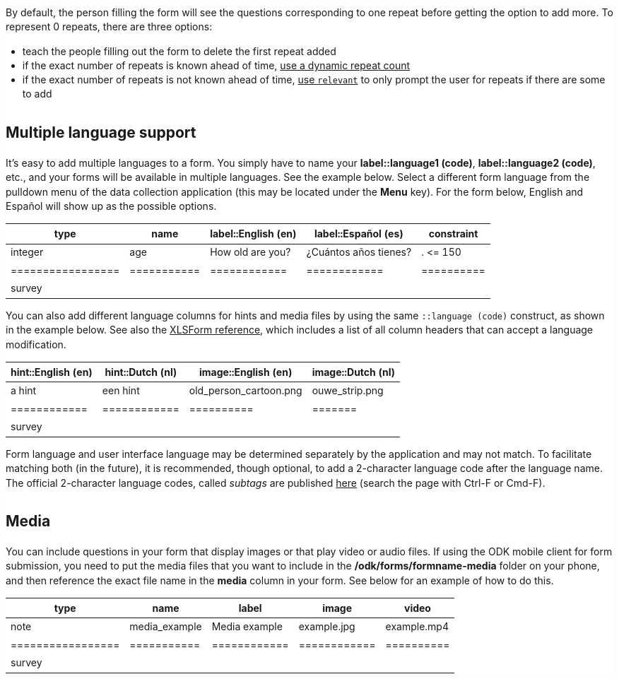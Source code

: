 By default, the person filling the form will see the questions corresponding to one repeat before getting the option to add more. To represent 0 repeats, there are three options:
- teach the people filling out the form to delete the first repeat added
- if the exact number of repeats is known ahead of time, [use a dynamic repeat count](#dynamic-repeat-counts)
- if the exact number of repeats is not known ahead of time, [use `relevant`](#only-add-repeats-in-certain-conditions) to only prompt the user for repeats if there are some to add

## Multiple language support

It’s easy to add multiple languages to a form. You simply have to name your **label::language1 (code)**,  **label::language2 (code)**, etc., and your forms will be available in multiple languages. See the example below. Select a different form language from the pulldown menu of the data collection application (this may be located under the **Menu** key). For the form below, English and Español will show up as the possible options.

| type              | name        | label::English (en) | label::Español (es)   | constraint |
| ----------------- | ----------- | ------------------- | --------------------- | ---------- |
| integer           | age         | How old are you?    | ¿Cuántos años tienes? | . <= 150   |
| ================= | =========== | ============        | ============          | ========== |
| survey            |             |                     |                       |            |

You can also add different language columns for hints and media files by using the same `::language (code)` construct, as shown in the example below. See also the [XLSForm reference](./ref-table), which includes a list of all column headers that can accept a language modification.

| hint::English (en)  | hint::Dutch (nl)     | image::English (en)        | image::Dutch (nl)        |
| ------------------- | -------------------- | -------------------------- | ------------------------ |  
| a hint              | een hint             | old_person_cartoon.png     | ouwe_strip.png           |
| ============        | ============         | ==========                 | =======                  |
| survey              |                      |                            |                          |

Form language and user interface language may be determined separately by the application and may not match. To facilitate matching both (in the future), it is recommended, though optional, to add a 2-character language code after the language name. The official 2-character language codes, called _subtags_ are published [here](http://www.iana.org/assignments/language-subtag-registry/language-subtag-registry) (search the page with Ctrl-F or Cmd-F).

## Media

You can include questions in your form that display images or that play video or audio files. If using the ODK mobile client for form submission, you need to put the media files that you want to include in the **/odk/forms/formname-media** folder on your phone, and then reference the exact file name in the **media** column in your form. See below for an example of how to do this.

| type              | name          | label         | image        |  video       |
| ----------------- | ------------- | ------------- | ------------ | ------------ |
| note              | media_example | Media example | example.jpg  | example.mp4  |
| ================= | ===========   | ============  | ============ | ==========   |
| survey            |               |               |              |              |
